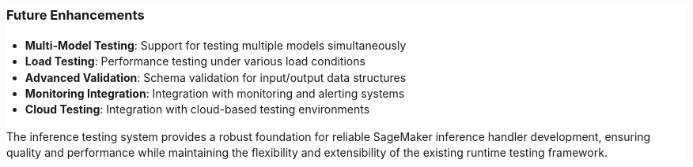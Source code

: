 ### Future Enhancements

- **Multi-Model Testing**: Support for testing multiple models simultaneously
- **Load Testing**: Performance testing under various load conditions
- **Advanced Validation**: Schema validation for input/output data structures
- **Monitoring Integration**: Integration with monitoring and alerting systems
- **Cloud Testing**: Integration with cloud-based testing environments

The inference testing system provides a robust foundation for reliable SageMaker inference handler development, ensuring quality and performance while maintaining the flexibility and extensibility of the existing runtime testing framework.
